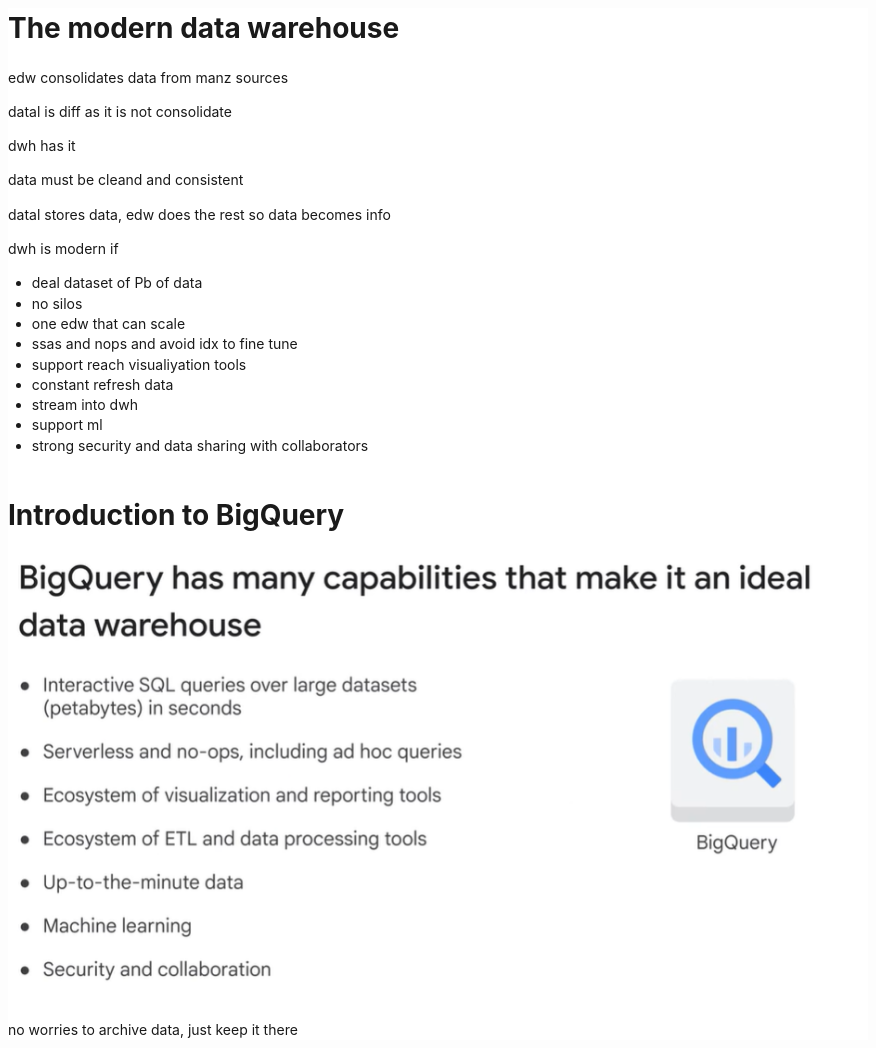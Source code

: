 # The modern data warehouse

edw consolidates data from manz sources

datal is diff as it is not consolidate

dwh has it

data must be cleand and consistent

datal  stores data, edw does the rest so data becomes info

dwh is modern if

+ deal dataset of Pb of data
+ no silos
+ one edw that can scale
+ ssas and nops and avoid idx to fine tune
+ support reach visualiyation tools
+ constant refresh data
+ stream into dwh
+ support ml
+ strong security and data sharing with collaborators

# Introduction to BigQuery

![1687889416928.png](./1687889416928.png)

no worries to archive data, just keep it there
